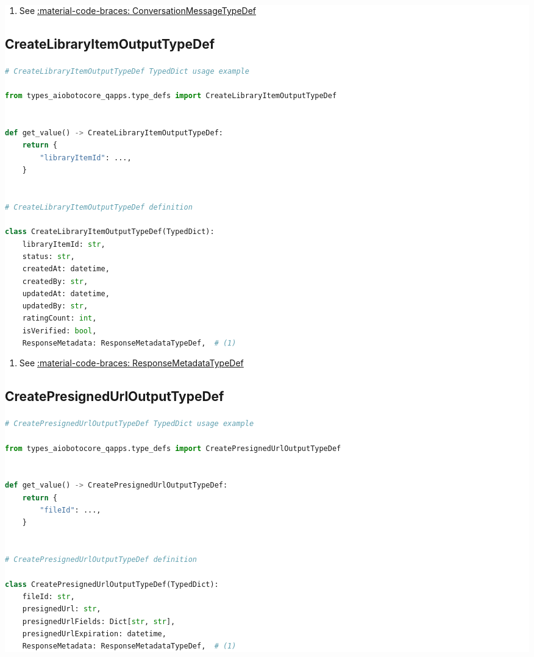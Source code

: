 1. See [:material-code-braces: ConversationMessageTypeDef](./type_defs.md#conversationmessagetypedef) 
## CreateLibraryItemOutputTypeDef

```python
# CreateLibraryItemOutputTypeDef TypedDict usage example

from types_aiobotocore_qapps.type_defs import CreateLibraryItemOutputTypeDef


def get_value() -> CreateLibraryItemOutputTypeDef:
    return {
        "libraryItemId": ...,
    }


# CreateLibraryItemOutputTypeDef definition

class CreateLibraryItemOutputTypeDef(TypedDict):
    libraryItemId: str,
    status: str,
    createdAt: datetime,
    createdBy: str,
    updatedAt: datetime,
    updatedBy: str,
    ratingCount: int,
    isVerified: bool,
    ResponseMetadata: ResponseMetadataTypeDef,  # (1)
```

1. See [:material-code-braces: ResponseMetadataTypeDef](./type_defs.md#responsemetadatatypedef) 
## CreatePresignedUrlOutputTypeDef

```python
# CreatePresignedUrlOutputTypeDef TypedDict usage example

from types_aiobotocore_qapps.type_defs import CreatePresignedUrlOutputTypeDef


def get_value() -> CreatePresignedUrlOutputTypeDef:
    return {
        "fileId": ...,
    }


# CreatePresignedUrlOutputTypeDef definition

class CreatePresignedUrlOutputTypeDef(TypedDict):
    fileId: str,
    presignedUrl: str,
    presignedUrlFields: Dict[str, str],
    presignedUrlExpiration: datetime,
    ResponseMetadata: ResponseMetadataTypeDef,  # (1)
```
